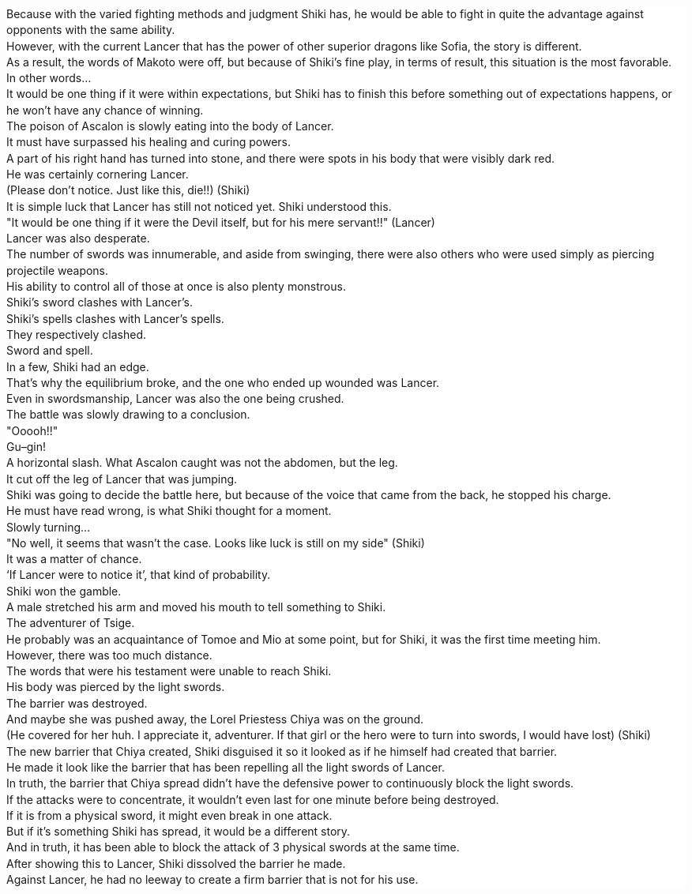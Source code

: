 Because with the varied fighting methods and judgment Shiki has, he would be able to fight in quite the advantage against opponents with the same ability.<br/>
However, with the current Lancer that has the power of other superior dragons like Sofia, the story is different. <br/>
As a result, the words of Makoto were off, but because of Shiki’s fine play, in terms of result, this situation is the most favorable.<br/>
In other words…<br/>
It would be one thing if it were within expectations, but Shiki has to finish this before something out of expectations happens, or he won’t have any chance of winning.<br/>
The poison of Ascalon is slowly eating into the body of Lancer.<br/>
It must have surpassed his healing and curing powers. <br/>
A part of his right hand has turned into stone, and there were spots in his body that were visibly dark red.<br/>
He was certainly cornering Lancer.<br/>
(Please don’t notice. Just like this, die!!) (Shiki)<br/>
It is simple luck that Lancer has still not noticed yet. Shiki understood this.<br/>
"It would be one thing if it were the Devil itself, but for his mere servant!!" (Lancer)<br/>
Lancer was also desperate.<br/>
The number of swords was innumerable, and aside from swinging, there were also others who were used simply as piercing projectile weapons.<br/>
His ability to control all of those at once is also plenty monstrous.<br/>
Shiki’s sword clashes with Lancer’s.<br/>
Shiki’s spells clashes with Lancer’s spells.<br/>
They respectively clashed.<br/>
Sword and spell.<br/>
In a few, Shiki had an edge.<br/>
That’s why the equilibrium broke, and the one who ended up wounded was Lancer.<br/>
Even in swordsmanship, Lancer was also the one being crushed.<br/>
The battle was slowly drawing to a conclusion.<br/>
"Ooooh!!"<br/>
Gu–gin!<br/>
A horizontal slash. What Ascalon caught was not the abdomen, but the leg.<br/>
It cut off the leg of Lancer that was jumping.<br/>
Shiki was going to decide the battle here, but because of the voice that came from the back, he stopped his charge.<br/>
He must have read wrong, is what Shiki thought for a moment.<br/>
Slowly turning…<br/>
"No well, it seems that wasn’t the case. Looks like luck is still on my side" (Shiki)<br/>
It was a matter of chance.<br/>
‘If Lancer were to notice it’, that kind of probability.<br/>
Shiki won the gamble.<br/>
A male stretched his arm and moved his mouth to tell something to Shiki.<br/>
The adventurer of Tsige.<br/>
He probably was an acquaintance of Tomoe and Mio at some point, but for Shiki, it was the first time meeting him.<br/>
However, there was too much distance.<br/>
The words that were his testament were unable to reach Shiki.<br/>
His body was pierced by the light swords.<br/>
The barrier was destroyed.<br/>
And maybe she was pushed away, the Lorel Priestess Chiya was on the ground.<br/>
(He covered for her huh. I appreciate it, adventurer. If that girl or the hero were to turn into swords, I would have lost) (Shiki)<br/>
The new barrier that Chiya created, Shiki disguised it so it looked as if he himself had created that barrier.<br/>
He made it look like the barrier that has been repelling all the light swords of Lancer.<br/>
In truth, the barrier that Chiya spread didn’t have the defensive power to continuously block the light swords.<br/>
If the attacks were to concentrate, it wouldn’t even last for one minute before being destroyed.<br/>
If it is from a physical sword, it might even break in one attack.<br/>
But if it’s something Shiki has spread, it would be a different story.<br/>
And in truth, it has been able to block the attack of 3 physical swords at the same time.<br/>
After showing this to Lancer, Shiki dissolved the barrier he made.<br/>
Against Lancer, he had no leeway to create a firm barrier that is not for his use.<br/>